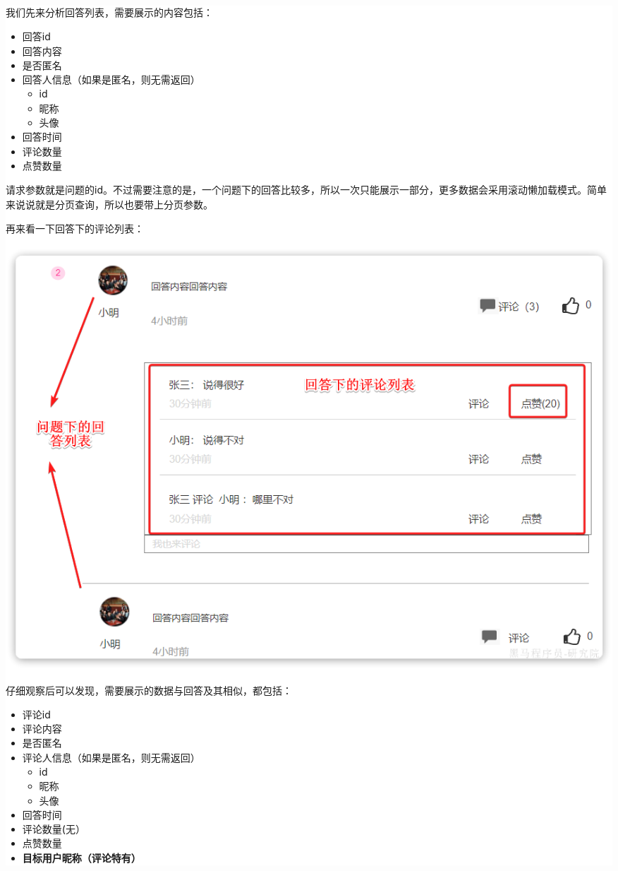 我们先来分析回答列表，需要展示的内容包括：

- 回答id
- 回答内容
- 是否匿名
- 回答人信息（如果是匿名，则无需返回）
  - id
  - 昵称
  - 头像
- 回答时间
- 评论数量
- 点赞数量

请求参数就是问题的id。不过需要注意的是，一个问题下的回答比较多，所以一次只能展示一部分，更多数据会采用滚动懒加载模式。简单来说说就是分页查询，所以也要带上分页参数。

再来看一下回答下的评论列表：

![img](./assets/1689423873052-64.png)

仔细观察后可以发现，需要展示的数据与回答及其相似，都包括：

- 评论id
- 评论内容
- 是否匿名
- 评论人信息（如果是匿名，则无需返回）
  - id
  - 昵称
  - 头像
- 回答时间
- 评论数量(无）
- 点赞数量
- **目标用户昵称（评论特有）**
